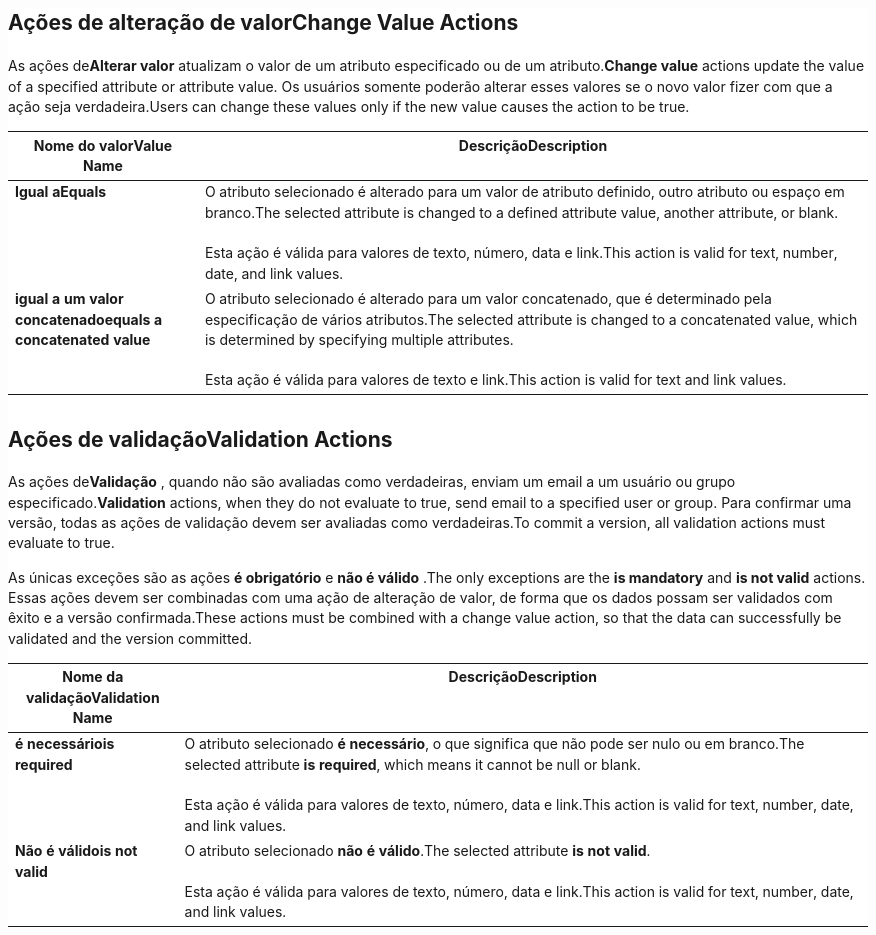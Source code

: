 ## <a name="change-value-actions"></a><span data-ttu-id="9bcfb-120">Ações de alteração de valor</span><span class="sxs-lookup"><span data-stu-id="9bcfb-120">Change Value Actions</span></span>  
 <span data-ttu-id="9bcfb-121">As ações de**Alterar valor** atualizam o valor de um atributo especificado ou de um atributo.</span><span class="sxs-lookup"><span data-stu-id="9bcfb-121">**Change value** actions update the value of a specified attribute or attribute value.</span></span> <span data-ttu-id="9bcfb-122">Os usuários somente poderão alterar esses valores se o novo valor fizer com que a ação seja verdadeira.</span><span class="sxs-lookup"><span data-stu-id="9bcfb-122">Users can change these values only if the new value causes the action to be true.</span></span>  
  
|<span data-ttu-id="9bcfb-123">Nome do valor</span><span class="sxs-lookup"><span data-stu-id="9bcfb-123">Value Name</span></span>|<span data-ttu-id="9bcfb-124">Descrição</span><span class="sxs-lookup"><span data-stu-id="9bcfb-124">Description</span></span>|  
|----------------|-----------------|  
|<span data-ttu-id="9bcfb-125">**Igual a**</span><span class="sxs-lookup"><span data-stu-id="9bcfb-125">**Equals**</span></span>|<span data-ttu-id="9bcfb-126">O atributo selecionado é alterado para um valor de atributo definido, outro atributo ou espaço em branco.</span><span class="sxs-lookup"><span data-stu-id="9bcfb-126">The selected attribute is changed to a defined attribute value, another attribute, or blank.</span></span><br /><br /> <span data-ttu-id="9bcfb-127">Esta ação é válida para valores de texto, número, data e link.</span><span class="sxs-lookup"><span data-stu-id="9bcfb-127">This action is valid for text, number, date, and link values.</span></span>|  
|<span data-ttu-id="9bcfb-128">**igual a um valor concatenado**</span><span class="sxs-lookup"><span data-stu-id="9bcfb-128">**equals a concatenated value**</span></span>|<span data-ttu-id="9bcfb-129">O atributo selecionado é alterado para um valor concatenado, que é determinado pela especificação de vários atributos.</span><span class="sxs-lookup"><span data-stu-id="9bcfb-129">The selected attribute is changed to a concatenated value, which is determined by specifying multiple attributes.</span></span><br /><br /> <span data-ttu-id="9bcfb-130">Esta ação é válida para valores de texto e link.</span><span class="sxs-lookup"><span data-stu-id="9bcfb-130">This action is valid for text and link values.</span></span>|  
  
## <a name="validation-actions"></a><span data-ttu-id="9bcfb-131">Ações de validação</span><span class="sxs-lookup"><span data-stu-id="9bcfb-131">Validation Actions</span></span>  
 <span data-ttu-id="9bcfb-132">As ações de**Validação** , quando não são avaliadas como verdadeiras, enviam um email a um usuário ou grupo especificado.</span><span class="sxs-lookup"><span data-stu-id="9bcfb-132">**Validation** actions, when they do not evaluate to true, send email to a specified user or group.</span></span> <span data-ttu-id="9bcfb-133">Para confirmar uma versão, todas as ações de validação devem ser avaliadas como verdadeiras.</span><span class="sxs-lookup"><span data-stu-id="9bcfb-133">To commit a version, all validation actions must evaluate to true.</span></span>  
  
 <span data-ttu-id="9bcfb-134">As únicas exceções são as ações **é obrigatório** e **não é válido** .</span><span class="sxs-lookup"><span data-stu-id="9bcfb-134">The only exceptions are the **is mandatory** and **is not valid** actions.</span></span> <span data-ttu-id="9bcfb-135">Essas ações devem ser combinadas com uma ação de alteração de valor, de forma que os dados possam ser validados com êxito e a versão confirmada.</span><span class="sxs-lookup"><span data-stu-id="9bcfb-135">These actions must be combined with a change value action, so that the data can successfully be validated and the version committed.</span></span>  
  
|<span data-ttu-id="9bcfb-136">Nome da validação</span><span class="sxs-lookup"><span data-stu-id="9bcfb-136">Validation Name</span></span>|<span data-ttu-id="9bcfb-137">Descrição</span><span class="sxs-lookup"><span data-stu-id="9bcfb-137">Description</span></span>|  
|---------------------|-----------------|  
|<span data-ttu-id="9bcfb-138">**é necessário**</span><span class="sxs-lookup"><span data-stu-id="9bcfb-138">**is required**</span></span>|<span data-ttu-id="9bcfb-139">O atributo selecionado **é necessário**, o que significa que não pode ser nulo ou em branco.</span><span class="sxs-lookup"><span data-stu-id="9bcfb-139">The selected attribute **is required**, which means it cannot be null or blank.</span></span><br /><br /> <span data-ttu-id="9bcfb-140">Esta ação é válida para valores de texto, número, data e link.</span><span class="sxs-lookup"><span data-stu-id="9bcfb-140">This action is valid for text, number, date, and link values.</span></span>|  
|<span data-ttu-id="9bcfb-141">**Não é válido**</span><span class="sxs-lookup"><span data-stu-id="9bcfb-141">**is not valid**</span></span>|<span data-ttu-id="9bcfb-142">O atributo selecionado **não é válido**.</span><span class="sxs-lookup"><span data-stu-id="9bcfb-142">The selected attribute **is not valid**.</span></span><br /><br /> <span data-ttu-id="9bcfb-143">Esta ação é válida para valores de texto, número, data e link.</span><span class="sxs-lookup"><span data-stu-id="9bcfb-143">This action is valid for text, number, date, and link values.</span></span>|  